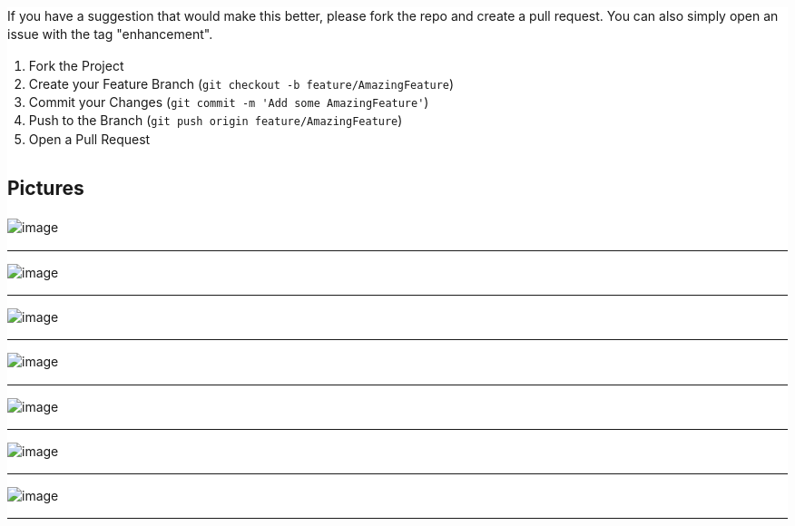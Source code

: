 If you have a suggestion that would make this better, please fork the repo and create a pull request. You can also simply open an issue with the tag "enhancement".

1.  Fork the Project
2.  Create your Feature Branch (`git checkout -b feature/AmazingFeature`)
3.  Commit your Changes (`git commit -m 'Add some AmazingFeature'`)
4.  Push to the Branch (`git push origin feature/AmazingFeature`)
5.  Open a Pull Request

## Pictures

<img width="824" alt="image" src="https://github.com/user-attachments/assets/362c5546-d761-4584-952b-9925f89b5c23" />

-----

<img width="791" alt="image" src="https://github.com/user-attachments/assets/2d97a328-12a7-4e91-938e-f75a41c2955d" />

-----

<img width="776" alt="image" src="https://github.com/user-attachments/assets/127b74f6-50e1-4038-8e61-30842d165198" />

-----

<img width="785" alt="image" src="https://github.com/user-attachments/assets/6b6120f2-4c7b-40d8-aa89-2826ce59a9fc" />

-----

<img width="768" alt="image" src="https://github.com/user-attachments/assets/f693d095-0e44-44f0-9e6a-94fed5dd4456" />

-----

<img width="784" alt="image" src="https://github.com/user-attachments/assets/7e4837bb-f7ed-46c1-8d21-ea3968f179f7" />

-----

<img width="764" alt="image" src="https://github.com/user-attachments/assets/1d300e2b-6de4-4ef6-950a-97dfbb9ed5fc" />


-----




